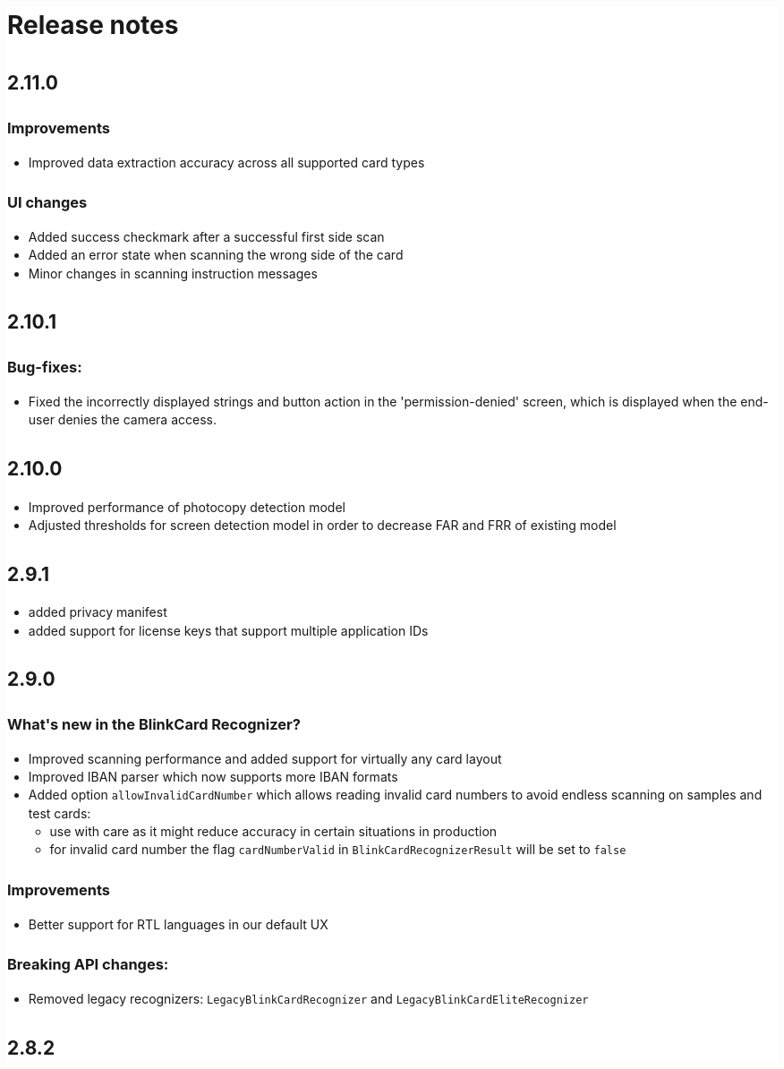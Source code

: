 # Release notes

## 2.11.0

### Improvements
- Improved data extraction accuracy across all supported card types

### UI changes
- Added success checkmark after a successful first side scan
- Added an error state when scanning the wrong side of the card
- Minor changes in scanning instruction messages 

## 2.10.1

### Bug-fixes:
- Fixed the incorrectly displayed strings and button action in the 'permission-denied' screen, which is displayed when the end-user denies the camera access.

## 2.10.0

- Improved performance of photocopy detection model
- Adjusted thresholds for screen detection model in order to decrease FAR and FRR of existing model

## 2.9.1

- added privacy manifest
- added support for license keys that support multiple application IDs

## 2.9.0

### What's new in the BlinkCard Recognizer?
- Improved scanning performance and added support for virtually any card layout
- Improved IBAN parser which now supports more IBAN formats
- Added option `allowInvalidCardNumber` which allows reading invalid card numbers to avoid endless scanning on samples and test cards:
    - use with care as it might reduce accuracy in certain situations in production
    - for invalid card number the flag `cardNumberValid` in `BlinkCardRecognizerResult` will be set to `false`

### Improvements
- Better support for RTL languages in our default UX

### Breaking API changes:
- Removed legacy recognizers: `LegacyBlinkCardRecognizer` and `LegacyBlinkCardEliteRecognizer`

## 2.8.2
